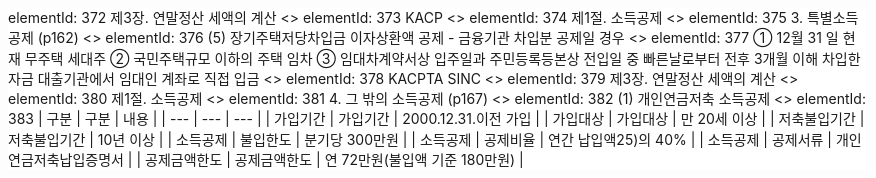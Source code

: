elementId: 372
제3장. 연말정산 세액의 계산
<<SPLIT>>
elementId: 373
KACP
<<SPLIT>>
elementId: 374
제1절. 소득공제
<<SPLIT>>
elementId: 375
3. 특별소득공제 (p162)
<<SPLIT>>
elementId: 376
(5) 장기주택저당차입금 이자상환액 공제 - 금융기관 차입분 공제일 경우
<<SPLIT>>
elementId: 377
① 12월 31 일 현재 무주택 세대주
② 국민주택규모 이하의 주택 임차
③ 임대차계약서상 입주일과 주민등록등본상 전입일 중 빠른날로부터 전후 3개월 이해 차입한 자금
대출기관에서 임대인 계좌로 직접 입금
<<SPLIT>>
elementId: 378
KACPTA SINC
<<SPLIT>>
elementId: 379
제3장. 연말정산 세액의 계산
<<SPLIT>>
elementId: 380
제1절. 소득공제
<<SPLIT>>
elementId: 381
4. 그 밖의 소득공제 (p167)
<<SPLIT>>
elementId: 382
(1) 개인연금저축 소득공제
<<SPLIT>>
elementId: 383
| 구분 | 구분 | 내용 |
| --- | --- | --- |
| 가입기간 | 가입기간 | 2000.12.31.이전 가입 |
| 가입대상 | 가입대상 | 만 20세 이상 |
| 저축불입기간 | 저축불입기간 | 10년 이상 |
| 소득공제 | 불입한도 | 분기당 300만원 |
| 소득공제 | 공제비율 | 연간 납입액25)의 40% |
| 소득공제 | 공제서류 | 개인연금저축납입증명서 |
| 공제금액한도 | 공제금액한도 | 연 72만원(불입액 기준 180만원) |